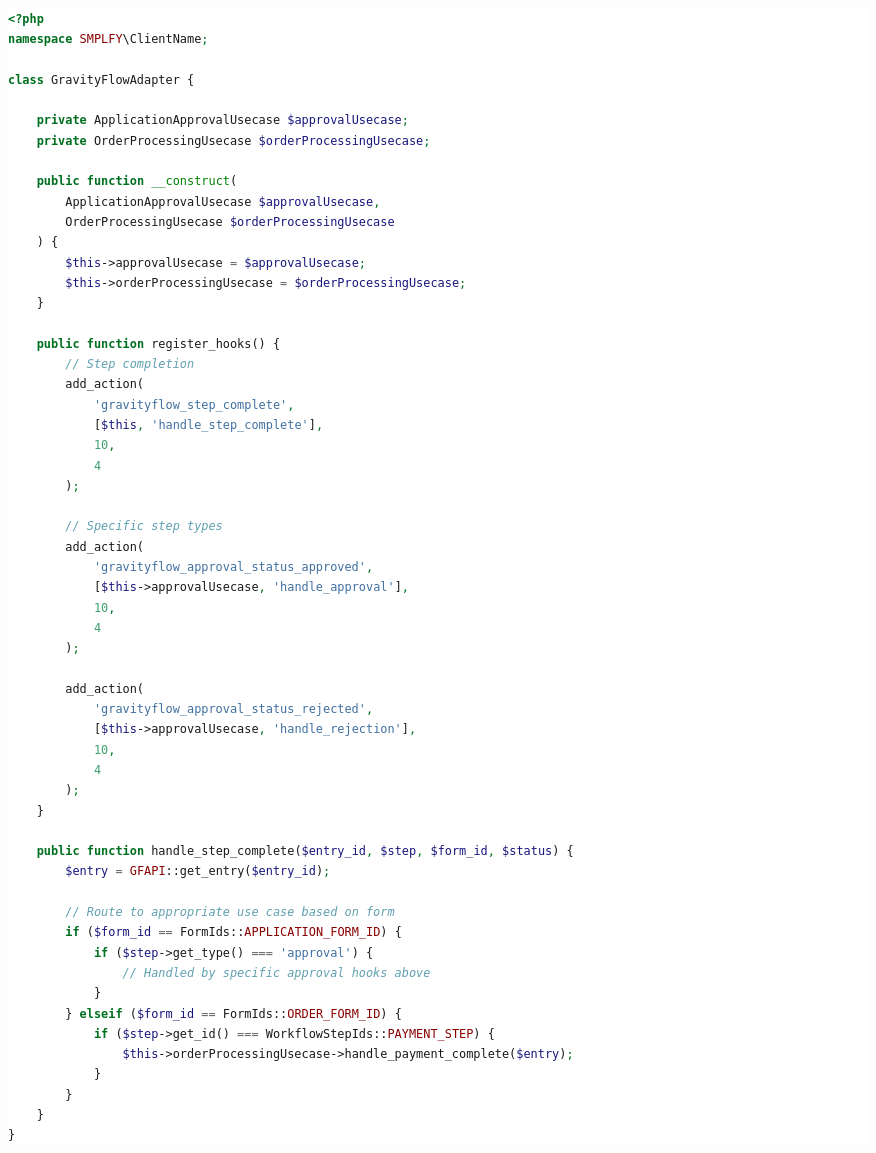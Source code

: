 ```php
<?php
namespace SMPLFY\ClientName;

class GravityFlowAdapter {
    
    private ApplicationApprovalUsecase $approvalUsecase;
    private OrderProcessingUsecase $orderProcessingUsecase;
    
    public function __construct(
        ApplicationApprovalUsecase $approvalUsecase,
        OrderProcessingUsecase $orderProcessingUsecase
    ) {
        $this->approvalUsecase = $approvalUsecase;
        $this->orderProcessingUsecase = $orderProcessingUsecase;
    }
    
    public function register_hooks() {
        // Step completion
        add_action(
            'gravityflow_step_complete',
            [$this, 'handle_step_complete'],
            10,
            4
        );
        
        // Specific step types
        add_action(
            'gravityflow_approval_status_approved',
            [$this->approvalUsecase, 'handle_approval'],
            10,
            4
        );
        
        add_action(
            'gravityflow_approval_status_rejected',
            [$this->approvalUsecase, 'handle_rejection'],
            10,
            4
        );
    }
    
    public function handle_step_complete($entry_id, $step, $form_id, $status) {
        $entry = GFAPI::get_entry($entry_id);
        
        // Route to appropriate use case based on form
        if ($form_id == FormIds::APPLICATION_FORM_ID) {
            if ($step->get_type() === 'approval') {
                // Handled by specific approval hooks above
            }
        } elseif ($form_id == FormIds::ORDER_FORM_ID) {
            if ($step->get_id() === WorkflowStepIds::PAYMENT_STEP) {
                $this->orderProcessingUsecase->handle_payment_complete($entry);
            }
        }
    }
}
```
